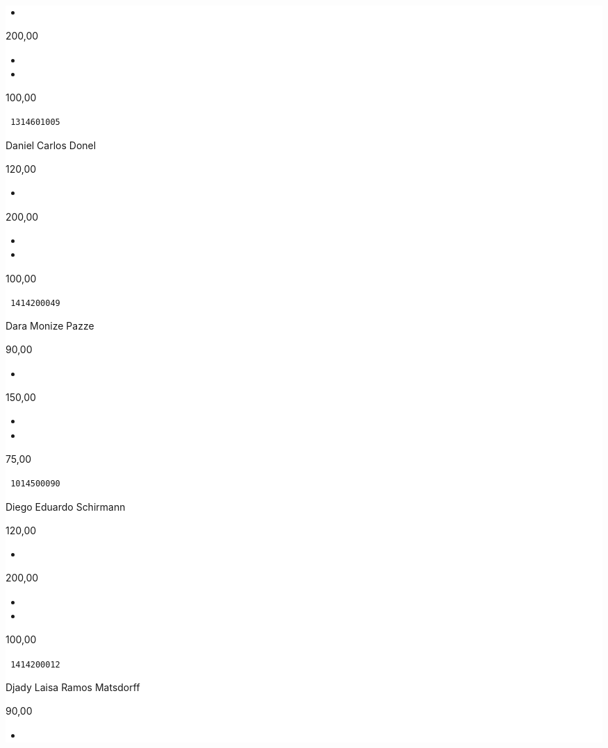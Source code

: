    -

   200,00

   -

   -

   100,00

     1314601005

   Daniel Carlos Donel

   120,00

   -

   200,00

   -

   -

   100,00

     1414200049

   Dara Monize Pazze

   90,00

   -

   150,00

   -

   -

   75,00

     1014500090

   Diego Eduardo Schirmann

   120,00

   -

   200,00

   -

   -

   100,00

     1414200012

   Djady Laisa Ramos Matsdorff

   90,00

   -
